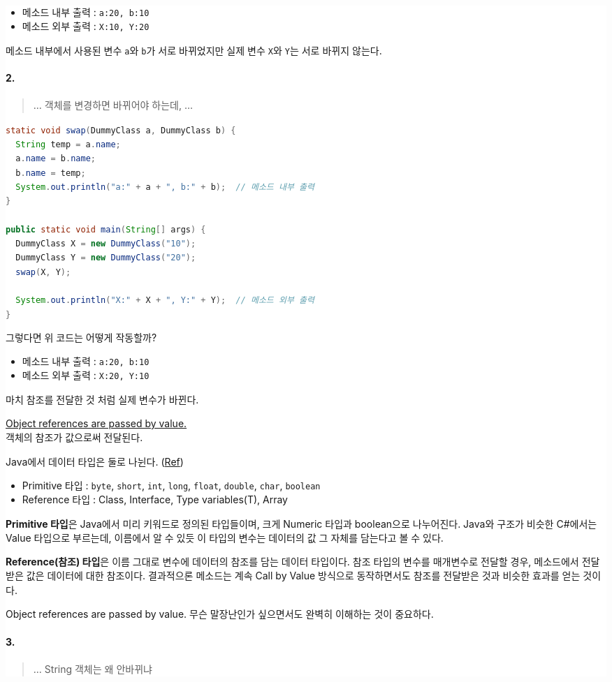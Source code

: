 - 메소드 내부 출력 : `a:20, b:10`
- 메소드 외부 출력 : `X:10, Y:20`

메소드 내부에서 사용된 변수 `a`와 `b`가 서로 바뀌었지만 실제 변수 `X`와 `Y`는 서로 바뀌지 않는다.

#### 2.

> ... 객체를 변경하면 바뀌어야 하는데, ...

```java
static void swap(DummyClass a, DummyClass b) {
  String temp = a.name;
  a.name = b.name;
  b.name = temp;
  System.out.println("a:" + a + ", b:" + b);  // 메소드 내부 출력
}

public static void main(String[] args) {
  DummyClass X = new DummyClass("10");
  DummyClass Y = new DummyClass("20");
  swap(X, Y);

  System.out.println("X:" + X + ", Y:" + Y);  // 메소드 외부 출력
}
```

그렇다면 위 코드는 어떻게 작동할까?

- 메소드 내부 출력 : `a:20, b:10`
- 메소드 외부 출력 : `X:20, Y:10`

마치 참조를 전달한 것 처럼 실제 변수가 바뀐다.

<p class="center middle-big">
<a href="https://www.infoworld.com/article/3512039/does-java-pass-by-reference-or-pass-by-value.html">Object references are passed by value.</a><br/>
객체의 참조가 값으로써 전달된다.
</p>

Java에서 데이터 타입은 둘로 나뉜다. (<a href="https://docs.oracle.com/javase/specs/jls/se7/html/jls-4.html#jls-4.4">Ref</a>)  


- Primitive 타입 : `byte`, `short`, `int`, `long`, `float`, `double`, `char`, `boolean`
- Reference 타입 : Class, Interface, Type variables(T), Array

<strong>Primitive 타입</strong>은 Java에서 미리 키워드로 정의된 타입들이며, 크게 Numeric 타입과 boolean으로 나누어진다. Java와 구조가 비슷한 C#에서는 Value 타입으로 부르는데, 이름에서 알 수 있듯 이 타입의 변수는 데이터의 값 그 자체를 담는다고 볼 수 있다.

<strong>Reference(참조) 타입</strong>은 이름 그대로 변수에 데이터의 참조를 담는 데이터 타입이다. 참조 타입의 변수를 매개변수로 전달할 경우, 메소드에서 전달받은 값은 데이터에 대한 참조이다. 결과적으론 메소드는 계속 Call by Value 방식으로 동작하면서도 참조를 전달받은 것과 비슷한 효과를 얻는 것이다.  

Object references are passed by value. 무슨 말장난인가 싶으면서도 완벽히 이해하는 것이 중요하다.

#### 3.

> ... String 객체는 왜 안바뀌냐
